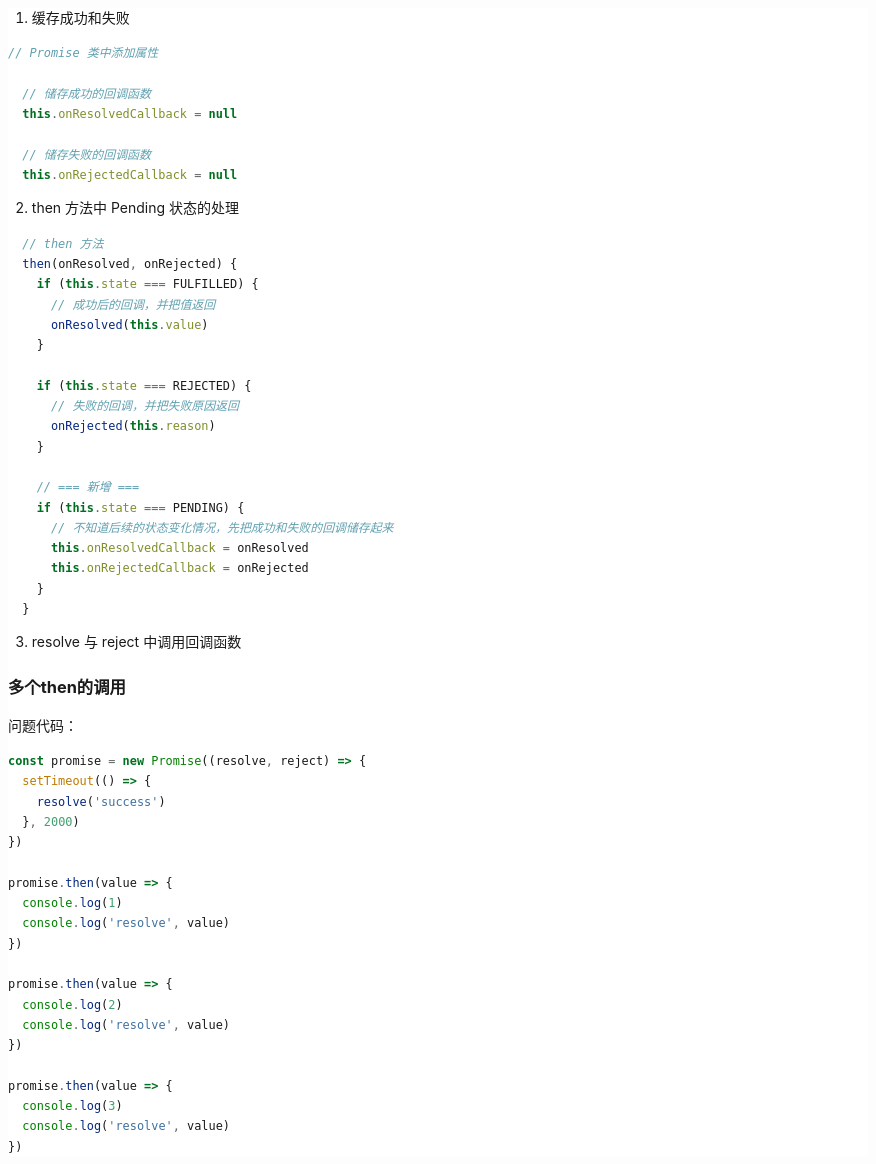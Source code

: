 
1. 缓存成功和失败

```js
// Promise 类中添加属性 

  // 储存成功的回调函数
  this.onResolvedCallback = null

  // 储存失败的回调函数
  this.onRejectedCallback = null
```


2. then 方法中 Pending 状态的处理
```js
  // then 方法
  then(onResolved, onRejected) {
    if (this.state === FULFILLED) {
      // 成功后的回调，并把值返回
      onResolved(this.value)
    }
    
    if (this.state === REJECTED) {
      // 失败的回调，并把失败原因返回
      onRejected(this.reason)
    }
    
    // === 新增 ===
    if (this.state === PENDING) {
      // 不知道后续的状态变化情况，先把成功和失败的回调储存起来
      this.onResolvedCallback = onResolved
      this.onRejectedCallback = onRejected
    }
  }
```
3. resolve 与 reject 中调用回调函数
```js

```



### 多个then的调用
问题代码：

```javascript
const promise = new Promise((resolve, reject) => {
  setTimeout(() => {
    resolve('success')
  }, 2000)
})

promise.then(value => {
  console.log(1)
  console.log('resolve', value)
})

promise.then(value => {
  console.log(2)
  console.log('resolve', value)
})

promise.then(value => {
  console.log(3)
  console.log('resolve', value)
})

```
